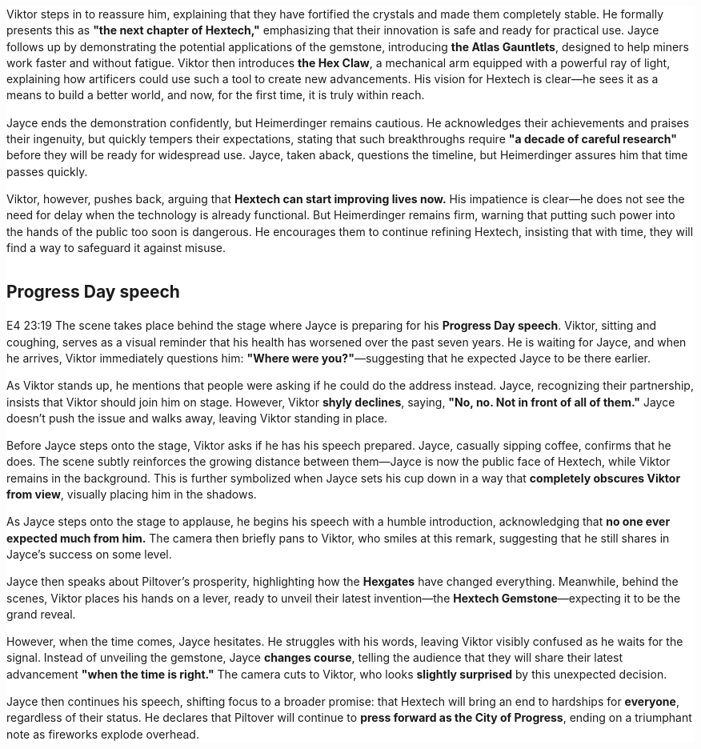 Viktor steps in to reassure him, explaining that they have fortified the crystals and made them completely stable. He formally presents this as **"the next chapter of Hextech,"** emphasizing that their innovation is safe and ready for practical use. Jayce follows up by demonstrating the potential applications of the gemstone, introducing **the Atlas Gauntlets**, designed to help miners work faster and without fatigue. Viktor then introduces **the Hex Claw**, a mechanical arm equipped with a powerful ray of light, explaining how artificers could use such a tool to create new advancements. His vision for Hextech is clear—he sees it as a means to build a better world, and now, for the first time, it is truly within reach.  

Jayce ends the demonstration confidently, but Heimerdinger remains cautious. He acknowledges their achievements and praises their ingenuity, but quickly tempers their expectations, stating that such breakthroughs require **"a decade of careful research"** before they will be ready for widespread use. Jayce, taken aback, questions the timeline, but Heimerdinger assures him that time passes quickly.  

Viktor, however, pushes back, arguing that **Hextech can start improving lives now.** His impatience is clear—he does not see the need for delay when the technology is already functional. But Heimerdinger remains firm, warning that putting such power into the hands of the public too soon is dangerous. He encourages them to continue refining Hextech, insisting that with time, they will find a way to safeguard it against misuse.

## Progress Day speech
E4 23:19
The scene takes place behind the stage where Jayce is preparing for his **Progress Day speech**. Viktor, sitting and coughing, serves as a visual reminder that his health has worsened over the past seven years. He is waiting for Jayce, and when he arrives, Viktor immediately questions him: **"Where were you?"**—suggesting that he expected Jayce to be there earlier.  

As Viktor stands up, he mentions that people were asking if he could do the address instead. Jayce, recognizing their partnership, insists that Viktor should join him on stage. However, Viktor **shyly declines**, saying, **"No, no. Not in front of all of them."** Jayce doesn’t push the issue and walks away, leaving Viktor standing in place.  

Before Jayce steps onto the stage, Viktor asks if he has his speech prepared. Jayce, casually sipping coffee, confirms that he does. The scene subtly reinforces the growing distance between them—Jayce is now the public face of Hextech, while Viktor remains in the background. This is further symbolized when Jayce sets his cup down in a way that **completely obscures Viktor from view**, visually placing him in the shadows.  

As Jayce steps onto the stage to applause, he begins his speech with a humble introduction, acknowledging that **no one ever expected much from him.** The camera then briefly pans to Viktor, who smiles at this remark, suggesting that he still shares in Jayce’s success on some level.  

Jayce then speaks about Piltover’s prosperity, highlighting how the **Hexgates** have changed everything. Meanwhile, behind the scenes, Viktor places his hands on a lever, ready to unveil their latest invention—the **Hextech Gemstone**—expecting it to be the grand reveal.  

However, when the time comes, Jayce hesitates. He struggles with his words, leaving Viktor visibly confused as he waits for the signal. Instead of unveiling the gemstone, Jayce **changes course**, telling the audience that they will share their latest advancement **"when the time is right."** The camera cuts to Viktor, who looks **slightly surprised** by this unexpected decision.  

Jayce then continues his speech, shifting focus to a broader promise: that Hextech will bring an end to hardships for **everyone**, regardless of their status. He declares that Piltover will continue to **press forward as the City of Progress**, ending on a triumphant note as fireworks explode overhead.  
